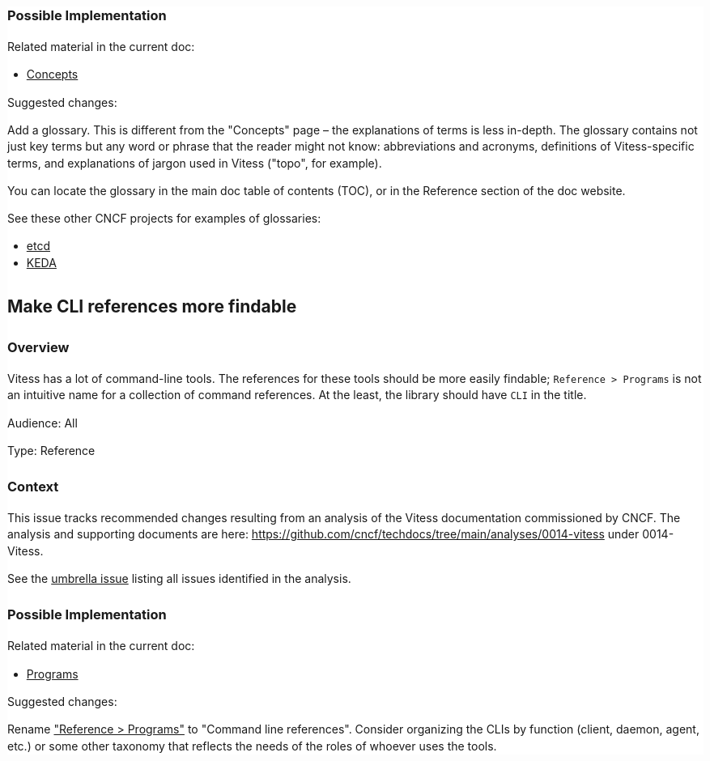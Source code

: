 ### Possible Implementation

Related material in the current doc:

- [Concepts](https://vitess.io/docs/21.0/concepts/)

Suggested changes:

Add a glossary. This is different from the "Concepts" page – the explanations
of terms is less in-depth. The glossary contains not just key terms but any word
or phrase that the reader might not know: abbreviations and acronyms,
definitions of Vitess-specific terms, and explanations of jargon used in Vitess
("topo", for example).

You can locate the glossary in the main doc table of contents (TOC), or in the
Reference section of the doc website.

See these other CNCF projects for examples of glossaries:

- [etcd](https://etcd.io/docs/v3.5/learning/glossary/)
- [KEDA](https://keda.sh/docs/2.17/reference/glossary/)


## Make CLI references more findable

### Overview

Vitess has a lot of command-line tools. The references for these
tools should be more easily findable; `Reference > Programs` is
not an intuitive name for a collection of command references. At
the least, the library should have `CLI` in the title.

Audience: All

Type: Reference

### Context

This issue tracks recommended changes resulting from an analysis of the Vitess
documentation commissioned by CNCF. The analysis and supporting documents are
here: <https://github.com/cncf/techdocs/tree/main/analyses/0014-vitess> under
0014-Vitess.

See the [umbrella issue](https://github.com/vitessio/website/issues/1955)
listing all issues identified in the analysis.

### Possible Implementation

Related material in the current doc:

- [Programs](https://vitess.io/docs/21.0/reference/programs/)

Suggested changes:

Rename ["Reference > Programs"](https://vitess.io/docs/21.0/reference/programs/)
to "Command line references". Consider organizing the CLIs by function (client,
daemon, agent, etc.) or some other taxonomy that reflects the needs of the
roles of whoever uses the tools.
